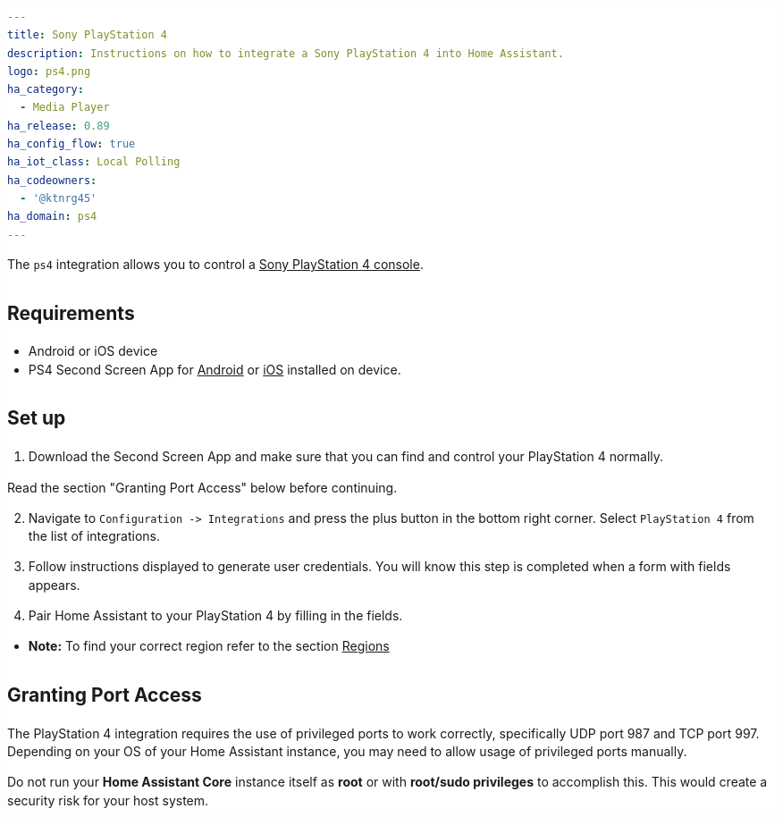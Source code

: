 ```yaml
---
title: Sony PlayStation 4
description: Instructions on how to integrate a Sony PlayStation 4 into Home Assistant.
logo: ps4.png
ha_category:
  - Media Player
ha_release: 0.89
ha_config_flow: true
ha_iot_class: Local Polling
ha_codeowners:
  - '@ktnrg45'
ha_domain: ps4
---
```


The `ps4` integration allows you to control a
[Sony PlayStation 4 console](https://www.playstation.com/en-us/explore/ps4/).

## Requirements

- Android or iOS device
- PS4 Second Screen App for [Android](https://play.google.com/store/apps/details?id=com.playstation.mobile2ndscreen&hl=en_US) or [iOS](https://itunes.apple.com/us/app/ps4-second-screen/id1201372796?mt=8) installed on device.

## Set up

1. Download the Second Screen App and make sure that you can find and control your PlayStation 4 normally.

<div class='note'>
  Read the section "Granting Port Access" below before continuing.
</div>

2. Navigate to `Configuration -> Integrations` and press the plus button in the bottom right corner. Select `PlayStation 4` from the list of integrations.

3. Follow instructions displayed to generate user credentials. You will know this step is completed when a form with fields appears.

4. Pair Home Assistant to your PlayStation 4 by filling in the fields.
- **Note:** To find your correct region refer to the section [Regions](#regions)

## Granting Port Access

The PlayStation 4 integration requires the use of privileged ports to work correctly, specifically UDP port 987 and TCP port 997. Depending on your OS of your Home Assistant instance, you may need to allow usage of privileged ports manually.

<div class='note warning'>
  Do not run your <b>Home Assistant Core</b> instance itself as <b>root</b> or with <b>root/sudo privileges</b> to accomplish this. This would create a security risk for your host system.
</div>
